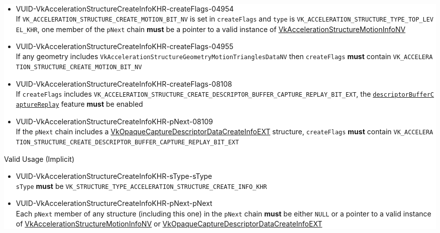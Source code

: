 - <a href="#VUID-VkAccelerationStructureCreateInfoKHR-createFlags-04954"
  id="VUID-VkAccelerationStructureCreateInfoKHR-createFlags-04954"></a>
  VUID-VkAccelerationStructureCreateInfoKHR-createFlags-04954  
  If `VK_ACCELERATION_STRUCTURE_CREATE_MOTION_BIT_NV` is set in
  `createFlags` and `type` is
  `VK_ACCELERATION_STRUCTURE_TYPE_TOP_LEVEL_KHR`, one member of the
  `pNext` chain **must** be a pointer to a valid instance of
  [VkAccelerationStructureMotionInfoNV](https://registry.khronos.org/vulkan/specs/1.3-extensions/man/html/VkAccelerationStructureMotionInfoNV.html)

- <a href="#VUID-VkAccelerationStructureCreateInfoKHR-createFlags-04955"
  id="VUID-VkAccelerationStructureCreateInfoKHR-createFlags-04955"></a>
  VUID-VkAccelerationStructureCreateInfoKHR-createFlags-04955  
  If any geometry includes
  `VkAccelerationStructureGeometryMotionTrianglesDataNV` then
  `createFlags` **must** contain
  `VK_ACCELERATION_STRUCTURE_CREATE_MOTION_BIT_NV`

- <a href="#VUID-VkAccelerationStructureCreateInfoKHR-createFlags-08108"
  id="VUID-VkAccelerationStructureCreateInfoKHR-createFlags-08108"></a>
  VUID-VkAccelerationStructureCreateInfoKHR-createFlags-08108  
  If `createFlags` includes
  `VK_ACCELERATION_STRUCTURE_CREATE_DESCRIPTOR_BUFFER_CAPTURE_REPLAY_BIT_EXT`,
  the <a
  href="https://registry.khronos.org/vulkan/specs/1.3-extensions/html/vkspec.html#features-descriptorBufferCaptureReplay"
  target="_blank"
  rel="noopener"><code>descriptorBufferCaptureReplay</code></a> feature
  **must** be enabled

- <a href="#VUID-VkAccelerationStructureCreateInfoKHR-pNext-08109"
  id="VUID-VkAccelerationStructureCreateInfoKHR-pNext-08109"></a>
  VUID-VkAccelerationStructureCreateInfoKHR-pNext-08109  
  If the `pNext` chain includes a
  [VkOpaqueCaptureDescriptorDataCreateInfoEXT](https://registry.khronos.org/vulkan/specs/1.3-extensions/man/html/VkOpaqueCaptureDescriptorDataCreateInfoEXT.html)
  structure, `createFlags` **must** contain
  `VK_ACCELERATION_STRUCTURE_CREATE_DESCRIPTOR_BUFFER_CAPTURE_REPLAY_BIT_EXT`

Valid Usage (Implicit)

- <a href="#VUID-VkAccelerationStructureCreateInfoKHR-sType-sType"
  id="VUID-VkAccelerationStructureCreateInfoKHR-sType-sType"></a>
  VUID-VkAccelerationStructureCreateInfoKHR-sType-sType  
  `sType` **must** be
  `VK_STRUCTURE_TYPE_ACCELERATION_STRUCTURE_CREATE_INFO_KHR`

- <a href="#VUID-VkAccelerationStructureCreateInfoKHR-pNext-pNext"
  id="VUID-VkAccelerationStructureCreateInfoKHR-pNext-pNext"></a>
  VUID-VkAccelerationStructureCreateInfoKHR-pNext-pNext  
  Each `pNext` member of any structure (including this one) in the
  `pNext` chain **must** be either `NULL` or a pointer to a valid
  instance of
  [VkAccelerationStructureMotionInfoNV](https://registry.khronos.org/vulkan/specs/1.3-extensions/man/html/VkAccelerationStructureMotionInfoNV.html)
  or
  [VkOpaqueCaptureDescriptorDataCreateInfoEXT](https://registry.khronos.org/vulkan/specs/1.3-extensions/man/html/VkOpaqueCaptureDescriptorDataCreateInfoEXT.html)
